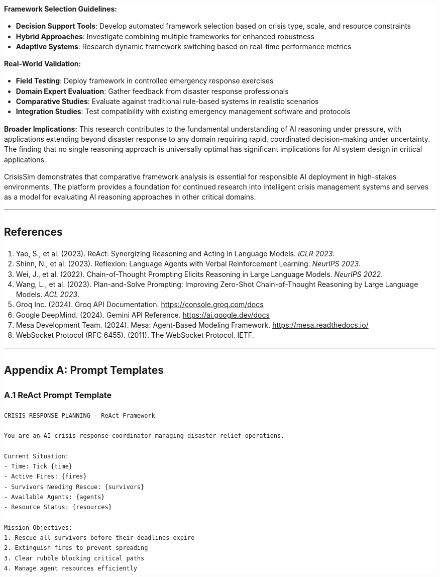 **Framework Selection Guidelines:**
- **Decision Support Tools**: Develop automated framework selection based on crisis type, scale, and resource constraints
- **Hybrid Approaches**: Investigate combining multiple frameworks for enhanced robustness
- **Adaptive Systems**: Research dynamic framework switching based on real-time performance metrics

**Real-World Validation:**
- **Field Testing**: Deploy framework in controlled emergency response exercises
- **Domain Expert Evaluation**: Gather feedback from disaster response professionals
- **Comparative Studies**: Evaluate against traditional rule-based systems in realistic scenarios
- **Integration Studies**: Test compatibility with existing emergency management software and protocols

**Broader Implications:**
This research contributes to the fundamental understanding of AI reasoning under pressure, with applications extending beyond disaster response to any domain requiring rapid, coordinated decision-making under uncertainty. The finding that no single reasoning approach is universally optimal has significant implications for AI system design in critical applications.

CrisisSim demonstrates that comparative framework analysis is essential for responsible AI deployment in high-stakes environments. The platform provides a foundation for continued research into intelligent crisis management systems and serves as a model for evaluating AI reasoning approaches in other critical domains.

---

## References

1. Yao, S., et al. (2023). ReAct: Synergizing Reasoning and Acting in Language Models. *ICLR 2023*.
2. Shinn, N., et al. (2023). Reflexion: Language Agents with Verbal Reinforcement Learning. *NeurIPS 2023*.
3. Wei, J., et al. (2022). Chain-of-Thought Prompting Elicits Reasoning in Large Language Models. *NeurIPS 2022*.
4. Wang, L., et al. (2023). Plan-and-Solve Prompting: Improving Zero-Shot Chain-of-Thought Reasoning by Large Language Models. *ACL 2023*.
5. Groq Inc. (2024). Groq API Documentation. https://console.groq.com/docs
6. Google DeepMind. (2024). Gemini API Reference. https://ai.google.dev/docs
7. Mesa Development Team. (2024). Mesa: Agent-Based Modeling Framework. https://mesa.readthedocs.io/
8. WebSocket Protocol (RFC 6455). (2011). The WebSocket Protocol. IETF.

---

## Appendix A: Prompt Templates

### A.1 ReAct Prompt Template

```
CRISIS RESPONSE PLANNING - ReAct Framework

You are an AI crisis response coordinator managing disaster relief operations.

Current Situation:
- Time: Tick {time}
- Active Fires: {fires}
- Survivors Needing Rescue: {survivors} 
- Available Agents: {agents}
- Resource Status: {resources}

Mission Objectives:
1. Rescue all survivors before their deadlines expire
2. Extinguish fires to prevent spreading
3. Clear rubble blocking critical paths
4. Manage agent resources efficiently

```